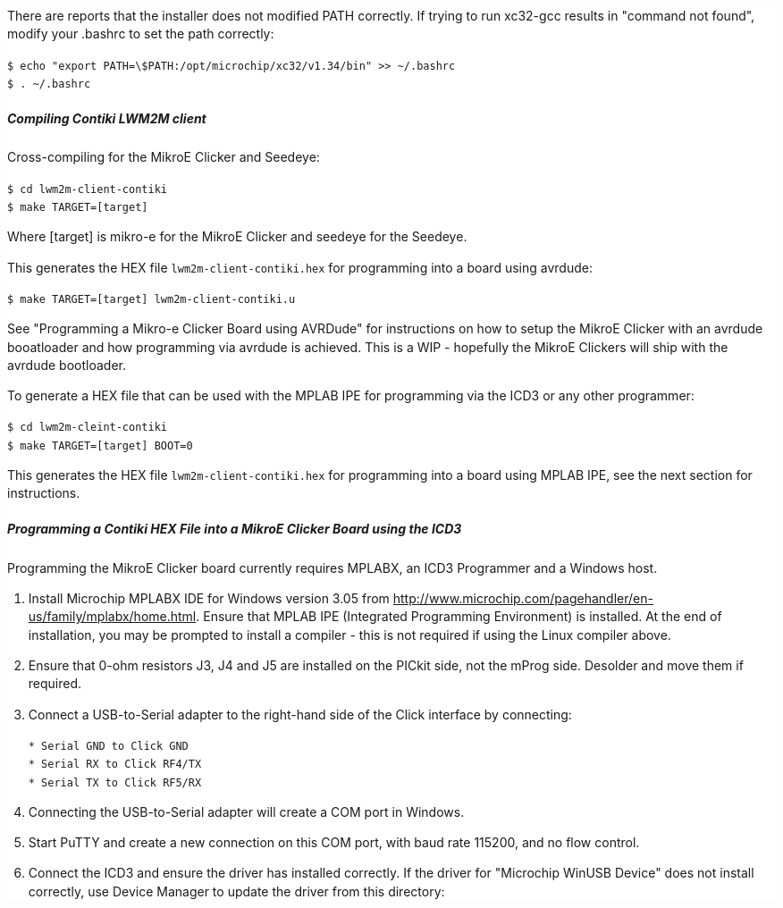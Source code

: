  There are reports that the installer does not modified PATH correctly. If trying to run xc32-gcc results in "command not found", modify your .bashrc to set the path correctly:

    $ echo "export PATH=\$PATH:/opt/microchip/xc32/v1.34/bin" >> ~/.bashrc
    $ . ~/.bashrc

##### Compiling Contiki LWM2M client

 Cross-compiling for the MikroE Clicker and Seedeye:

    $ cd lwm2m-client-contiki
    $ make TARGET=[target]

 Where [target] is mikro-e for the MikroE Clicker and seedeye for the Seedeye.

 This generates the HEX file `lwm2m-client-contiki.hex` for programming into a board using avrdude:

    $ make TARGET=[target] lwm2m-client-contiki.u



 See "Programming a Mikro-e Clicker Board using AVRDude" for instructions on how to setup the MikroE Clicker with an avrdude booatloader and how programming via avrdude is achieved. This is a WIP - hopefully the MikroE Clickers will ship with the avrdude bootloader.

 To generate a HEX file that can be used with the MPLAB IPE for programming via the ICD3 or any other programmer:

    $ cd lwm2m-cleint-contiki
    $ make TARGET=[target] BOOT=0

 This generates the HEX file `lwm2m-client-contiki.hex` for programming into a board using MPLAB IPE, see the next section for instructions.

##### Programming a Contiki HEX File into a MikroE Clicker Board using the ICD3

 Programming the MikroE Clicker board currently requires MPLABX, an ICD3 Programmer and a Windows host.

 1. Install Microchip MPLABX IDE for Windows version 3.05 from http://www.microchip.com/pagehandler/en-us/family/mplabx/home.html. Ensure that MPLAB IPE (Integrated Programming Environment) is installed. At the end of installation, you may be prompted to install a compiler - this is not required if using the Linux compiler above.
 1. Ensure that 0-ohm resistors J3, J4 and J5 are installed on the PICkit side, not the mProg side. Desolder and move them if required.

 1. Connect a USB-to-Serial adapter to the right-hand side of the Click interface by connecting:

        * Serial GND to Click GND
        * Serial RX to Click RF4/TX
        * Serial TX to Click RF5/RX

 1. Connecting the USB-to-Serial adapter will create a COM port in Windows.
 1. Start PuTTY and create a new connection on this COM port, with baud rate 115200, and no flow control.
 1. Connect the ICD3 and ensure the driver has installed correctly. If the driver for "Microchip WinUSB Device" does not install correctly, use Device Manager to update the driver from this directory:
